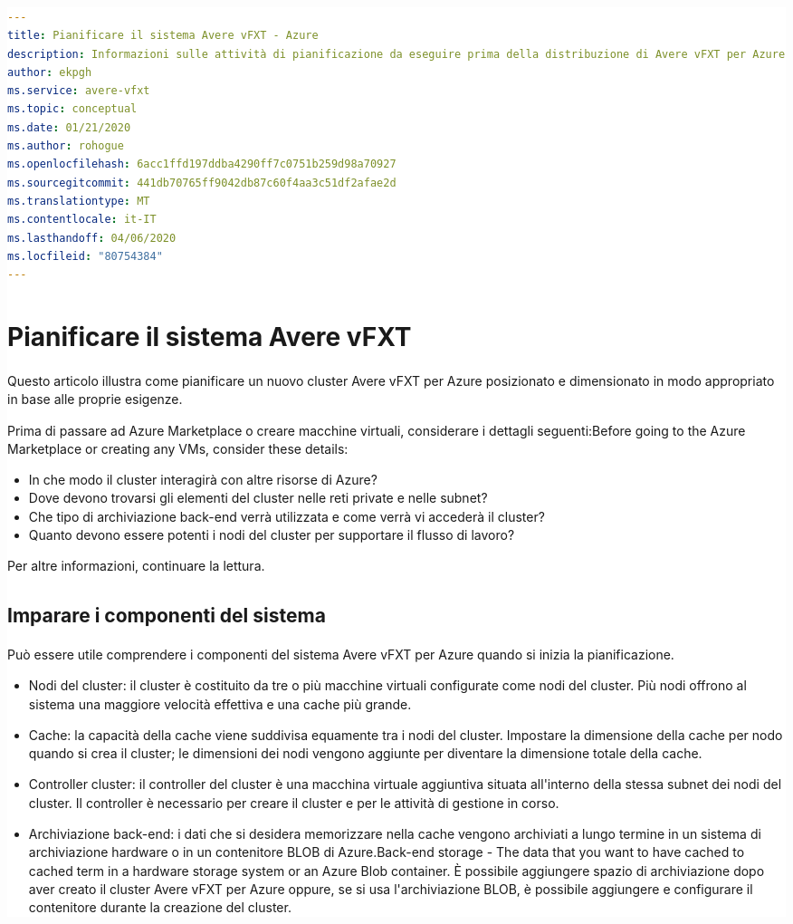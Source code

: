 ```yaml
---
title: Pianificare il sistema Avere vFXT - Azure
description: Informazioni sulle attività di pianificazione da eseguire prima della distribuzione di Avere vFXT per Azure
author: ekpgh
ms.service: avere-vfxt
ms.topic: conceptual
ms.date: 01/21/2020
ms.author: rohogue
ms.openlocfilehash: 6acc1ffd197ddba4290ff7c0751b259d98a70927
ms.sourcegitcommit: 441db70765ff9042db87c60f4aa3c51df2afae2d
ms.translationtype: MT
ms.contentlocale: it-IT
ms.lasthandoff: 04/06/2020
ms.locfileid: "80754384"
---
```

# <a name="plan-your-avere-vfxt-system"></a>Pianificare il sistema Avere vFXT

Questo articolo illustra come pianificare un nuovo cluster Avere vFXT per Azure posizionato e dimensionato in modo appropriato in base alle proprie esigenze.

Prima di passare ad Azure Marketplace o creare macchine virtuali, considerare i dettagli seguenti:Before going to the Azure Marketplace or creating any VMs, consider these details:

* In che modo il cluster interagirà con altre risorse di Azure?
* Dove devono trovarsi gli elementi del cluster nelle reti private e nelle subnet?
* Che tipo di archiviazione back-end verrà utilizzata e come verrà vi accederà il cluster?
* Quanto devono essere potenti i nodi del cluster per supportare il flusso di lavoro?

Per altre informazioni, continuare la lettura.

## <a name="learn-the-components-of-the-system"></a>Imparare i componenti del sistema

Può essere utile comprendere i componenti del sistema Avere vFXT per Azure quando si inizia la pianificazione.

* Nodi del cluster: il cluster è costituito da tre o più macchine virtuali configurate come nodi del cluster. Più nodi offrono al sistema una maggiore velocità effettiva e una cache più grande.

* Cache: la capacità della cache viene suddivisa equamente tra i nodi del cluster. Impostare la dimensione della cache per nodo quando si crea il cluster; le dimensioni dei nodi vengono aggiunte per diventare la dimensione totale della cache.

* Controller cluster: il controller del cluster è una macchina virtuale aggiuntiva situata all'interno della stessa subnet dei nodi del cluster. Il controller è necessario per creare il cluster e per le attività di gestione in corso.

* Archiviazione back-end: i dati che si desidera memorizzare nella cache vengono archiviati a lungo termine in un sistema di archiviazione hardware o in un contenitore BLOB di Azure.Back-end storage - The data that you want to have cached to cached term in a hardware storage system or an Azure Blob container. È possibile aggiungere spazio di archiviazione dopo aver creato il cluster Avere vFXT per Azure oppure, se si usa l'archiviazione BLOB, è possibile aggiungere e configurare il contenitore durante la creazione del cluster.
